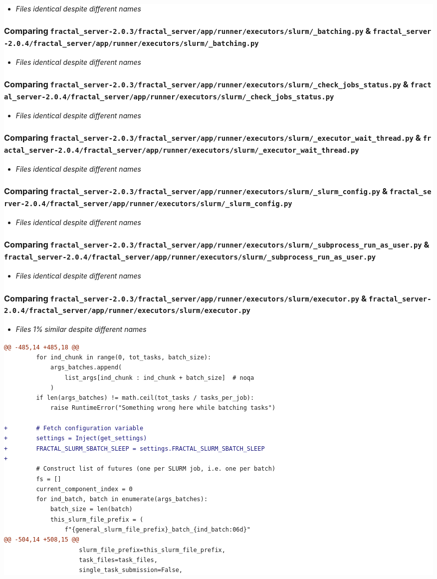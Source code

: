  * *Files identical despite different names*

### Comparing `fractal_server-2.0.3/fractal_server/app/runner/executors/slurm/_batching.py` & `fractal_server-2.0.4/fractal_server/app/runner/executors/slurm/_batching.py`

 * *Files identical despite different names*

### Comparing `fractal_server-2.0.3/fractal_server/app/runner/executors/slurm/_check_jobs_status.py` & `fractal_server-2.0.4/fractal_server/app/runner/executors/slurm/_check_jobs_status.py`

 * *Files identical despite different names*

### Comparing `fractal_server-2.0.3/fractal_server/app/runner/executors/slurm/_executor_wait_thread.py` & `fractal_server-2.0.4/fractal_server/app/runner/executors/slurm/_executor_wait_thread.py`

 * *Files identical despite different names*

### Comparing `fractal_server-2.0.3/fractal_server/app/runner/executors/slurm/_slurm_config.py` & `fractal_server-2.0.4/fractal_server/app/runner/executors/slurm/_slurm_config.py`

 * *Files identical despite different names*

### Comparing `fractal_server-2.0.3/fractal_server/app/runner/executors/slurm/_subprocess_run_as_user.py` & `fractal_server-2.0.4/fractal_server/app/runner/executors/slurm/_subprocess_run_as_user.py`

 * *Files identical despite different names*

### Comparing `fractal_server-2.0.3/fractal_server/app/runner/executors/slurm/executor.py` & `fractal_server-2.0.4/fractal_server/app/runner/executors/slurm/executor.py`

 * *Files 1% similar despite different names*

```diff
@@ -485,14 +485,18 @@
         for ind_chunk in range(0, tot_tasks, batch_size):
             args_batches.append(
                 list_args[ind_chunk : ind_chunk + batch_size]  # noqa
             )
         if len(args_batches) != math.ceil(tot_tasks / tasks_per_job):
             raise RuntimeError("Something wrong here while batching tasks")
 
+        # Fetch configuration variable
+        settings = Inject(get_settings)
+        FRACTAL_SLURM_SBATCH_SLEEP = settings.FRACTAL_SLURM_SBATCH_SLEEP
+
         # Construct list of futures (one per SLURM job, i.e. one per batch)
         fs = []
         current_component_index = 0
         for ind_batch, batch in enumerate(args_batches):
             batch_size = len(batch)
             this_slurm_file_prefix = (
                 f"{general_slurm_file_prefix}_batch_{ind_batch:06d}"
@@ -504,14 +508,15 @@
                     slurm_file_prefix=this_slurm_file_prefix,
                     task_files=task_files,
                     single_task_submission=False,
```
